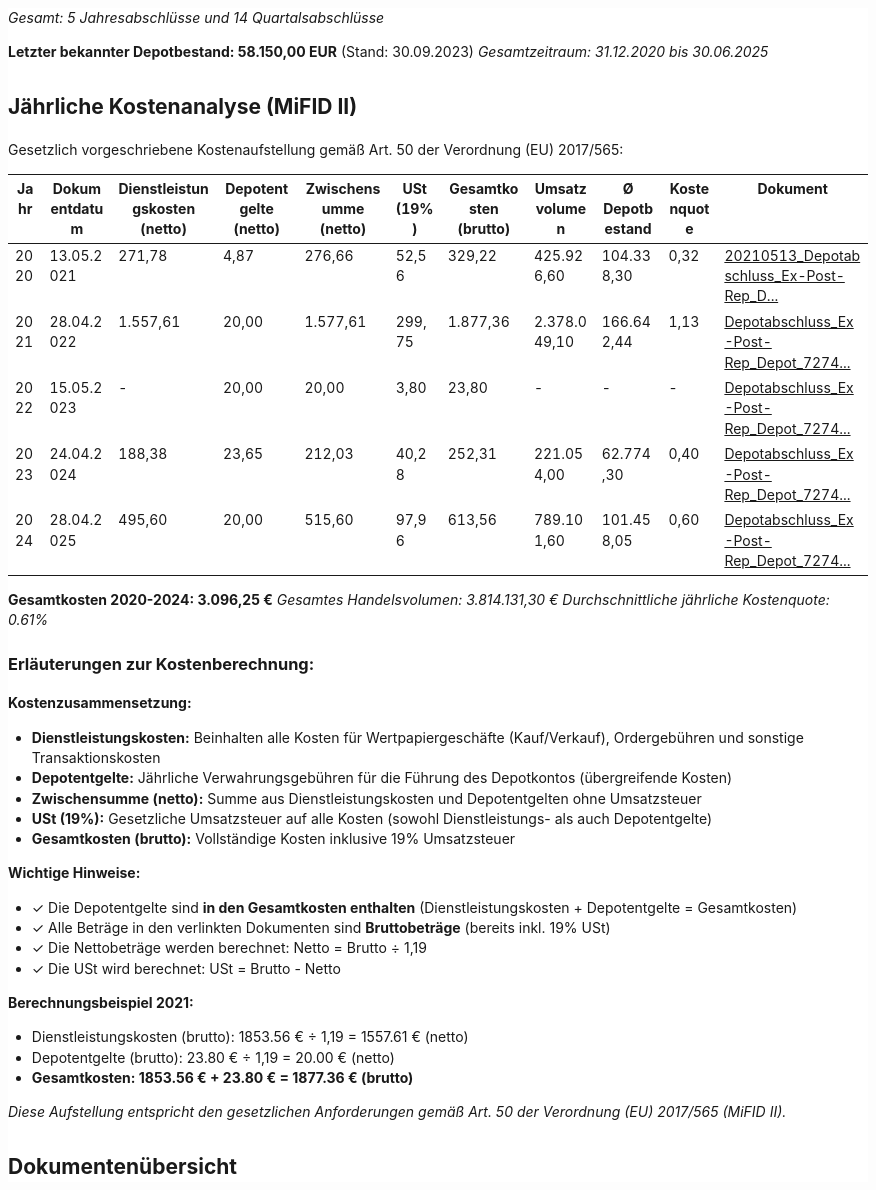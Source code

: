 *Gesamt: 5 Jahresabschlüsse und 14 Quartalsabschlüsse*


**Letzter bekannter Depotbestand: 58.150,00 EUR** (Stand: 30.09.2023)
*Gesamtzeitraum: 31.12.2020 bis 30.06.2025*

## Jährliche Kostenanalyse (MiFID II)

Gesetzlich vorgeschriebene Kostenaufstellung gemäß Art. 50 der Verordnung (EU) 2017/565:

| Jahr | Dokumentdatum | Dienstleistungskosten (netto) | Depotentgelte (netto) | Zwischensumme (netto) | USt (19%) | Gesamtkosten (brutto) | Umsatzvolumen | Ø Depotbestand | Kostenquote | Dokument |
|------|---------------|------------------------------|----------------------|---------------------|-----------|----------------------|---------------|----------------|-------------|----------|
| 2020 | 13.05.2021 | 271,78 | 4,87 | 276,66 | 52,56 | 329,22 | 425.926,60 | 104.338,30 | 0,32 | [20210513_Depotabschluss_Ex-Post-Rep_D...](docs/Ramteid-Depotkonto-7274087/20210513_Depotabschluss_Ex-Post-Rep_Depot_7274087_vom_22_04_2021.pdf) |
| 2021 | 28.04.2022 | 1.557,61 | 20,00 | 1.577,61 | 299,75 | 1.877,36 | 2.378.049,10 | 166.642,44 | 1,13 | [Depotabschluss_Ex-Post-Rep_Depot_7274...](docs/Ramteid-Depotkonto-7274087/Depotabschluss_Ex-Post-Rep_Depot_7274087_vom_28_04_2022.PDF) |
| 2022 | 15.05.2023 | - | 20,00 | 20,00 | 3,80 | 23,80 | - | - | - | [Depotabschluss_Ex-Post-Rep_Depot_7274...](docs/Ramteid-Depotkonto-7274087/Depotabschluss_Ex-Post-Rep_Depot_7274087_vom_15_05_2023.PDF) |
| 2023 | 24.04.2024 | 188,38 | 23,65 | 212,03 | 40,28 | 252,31 | 221.054,00 | 62.774,30 | 0,40 | [Depotabschluss_Ex-Post-Rep_Depot_7274...](docs/Ramteid-Depotkonto-7274087/Depotabschluss_Ex-Post-Rep_Depot_7274087_vom_24_04_2024.PDF) |
| 2024 | 28.04.2025 | 495,60 | 20,00 | 515,60 | 97,96 | 613,56 | 789.101,60 | 101.458,05 | 0,60 | [Depotabschluss_Ex-Post-Rep_Depot_7274...](docs/Ramteid-Depotkonto-7274087/Depotabschluss_Ex-Post-Rep_Depot_7274087_vom_28_04_2025.PDF) |

**Gesamtkosten 2020-2024: 3.096,25 €**
*Gesamtes Handelsvolumen: 3.814.131,30 €*
*Durchschnittliche jährliche Kostenquote: 0.61%*

### Erläuterungen zur Kostenberechnung:

**Kostenzusammensetzung:**
- **Dienstleistungskosten:** Beinhalten alle Kosten für Wertpapiergeschäfte (Kauf/Verkauf), Ordergebühren und sonstige Transaktionskosten
- **Depotentgelte:** Jährliche Verwahrungsgebühren für die Führung des Depotkontos (übergreifende Kosten)
- **Zwischensumme (netto):** Summe aus Dienstleistungskosten und Depotentgelten ohne Umsatzsteuer
- **USt (19%):** Gesetzliche Umsatzsteuer auf alle Kosten (sowohl Dienstleistungs- als auch Depotentgelte)
- **Gesamtkosten (brutto):** Vollständige Kosten inklusive 19% Umsatzsteuer

**Wichtige Hinweise:**
- ✓ Die Depotentgelte sind **in den Gesamtkosten enthalten** (Dienstleistungskosten + Depotentgelte = Gesamtkosten)
- ✓ Alle Beträge in den verlinkten Dokumenten sind **Bruttobeträge** (bereits inkl. 19% USt)
- ✓ Die Nettobeträge werden berechnet: Netto = Brutto ÷ 1,19
- ✓ Die USt wird berechnet: USt = Brutto - Netto

**Berechnungsbeispiel 2021:**
- Dienstleistungskosten (brutto): 1853.56 € ÷ 1,19 = 1557.61 € (netto)
- Depotentgelte (brutto): 23.80 € ÷ 1,19 = 20.00 € (netto)
- **Gesamtkosten: 1853.56 € + 23.80 € = 1877.36 € (brutto)**

*Diese Aufstellung entspricht den gesetzlichen Anforderungen gemäß Art. 50 der Verordnung (EU) 2017/565 (MiFID II).*

## Dokumentenübersicht
